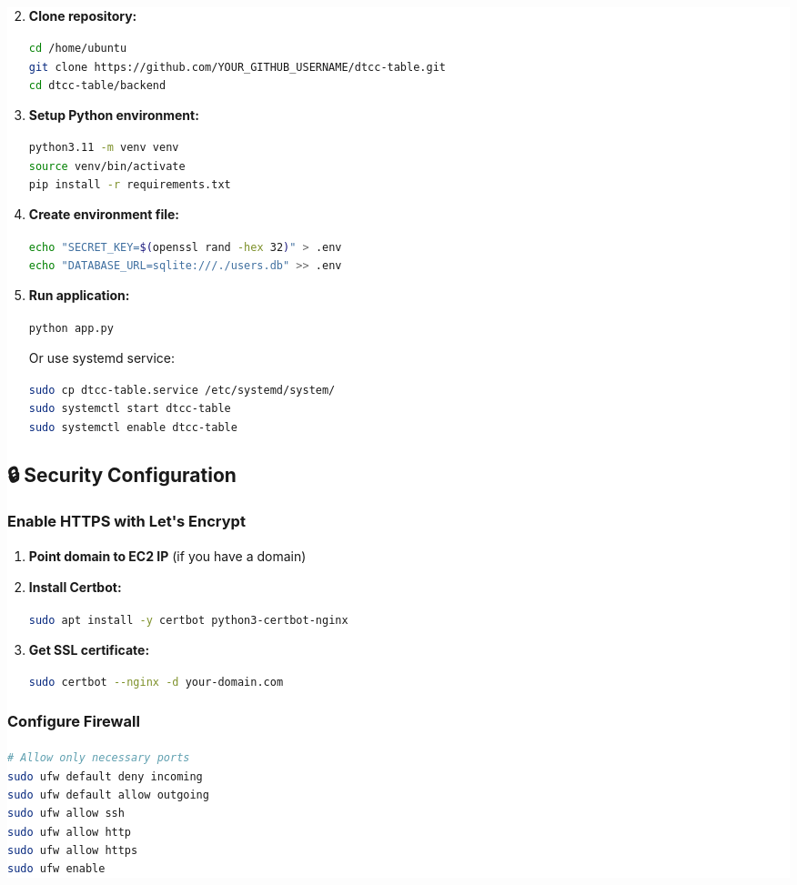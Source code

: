 2. **Clone repository:**
   ```bash
   cd /home/ubuntu
   git clone https://github.com/YOUR_GITHUB_USERNAME/dtcc-table.git
   cd dtcc-table/backend
   ```

3. **Setup Python environment:**
   ```bash
   python3.11 -m venv venv
   source venv/bin/activate
   pip install -r requirements.txt
   ```

4. **Create environment file:**
   ```bash
   echo "SECRET_KEY=$(openssl rand -hex 32)" > .env
   echo "DATABASE_URL=sqlite:///./users.db" >> .env
   ```

5. **Run application:**
   ```bash
   python app.py
   ```

   Or use systemd service:
   ```bash
   sudo cp dtcc-table.service /etc/systemd/system/
   sudo systemctl start dtcc-table
   sudo systemctl enable dtcc-table
   ```

## 🔒 Security Configuration

### Enable HTTPS with Let's Encrypt

1. **Point domain to EC2 IP** (if you have a domain)

2. **Install Certbot:**
   ```bash
   sudo apt install -y certbot python3-certbot-nginx
   ```

3. **Get SSL certificate:**
   ```bash
   sudo certbot --nginx -d your-domain.com
   ```

### Configure Firewall

```bash
# Allow only necessary ports
sudo ufw default deny incoming
sudo ufw default allow outgoing
sudo ufw allow ssh
sudo ufw allow http
sudo ufw allow https
sudo ufw enable
```

